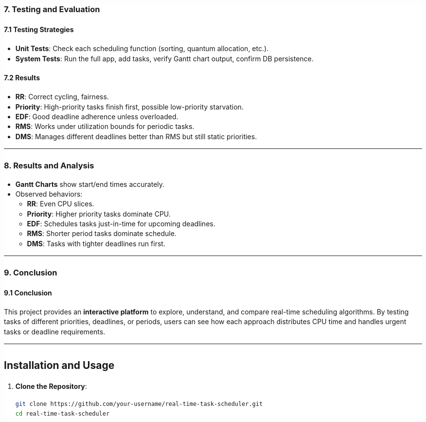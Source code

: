 
### 7. Testing and Evaluation

#### 7.1 Testing Strategies
- **Unit Tests**: Check each scheduling function (sorting, quantum allocation, etc.).  
- **System Tests**: Run the full app, add tasks, verify Gantt chart output, confirm DB persistence.

#### 7.2 Results
- **RR**: Correct cycling, fairness.  
- **Priority**: High-priority tasks finish first, possible low-priority starvation.  
- **EDF**: Good deadline adherence unless overloaded.  
- **RMS**: Works under utilization bounds for periodic tasks.  
- **DMS**: Manages different deadlines better than RMS but still static priorities.

---

### 8. Results and Analysis

- **Gantt Charts** show start/end times accurately.  
- Observed behaviors:
  - **RR**: Even CPU slices.  
  - **Priority**: Higher priority tasks dominate CPU.  
  - **EDF**: Schedules tasks just-in-time for upcoming deadlines.  
  - **RMS**: Shorter period tasks dominate schedule.  
  - **DMS**: Tasks with tighter deadlines run first.

---

### 9. Conclusion 

#### 9.1 Conclusion
This project provides an **interactive platform** to explore, understand, and compare real-time scheduling algorithms. By testing tasks of different priorities, deadlines, or periods, users can see how each approach distributes CPU time and handles urgent tasks or deadline requirements.


---

## Installation and Usage

1. **Clone the Repository**:
   ```bash
   git clone https://github.com/your-username/real-time-task-scheduler.git
   cd real-time-task-scheduler
